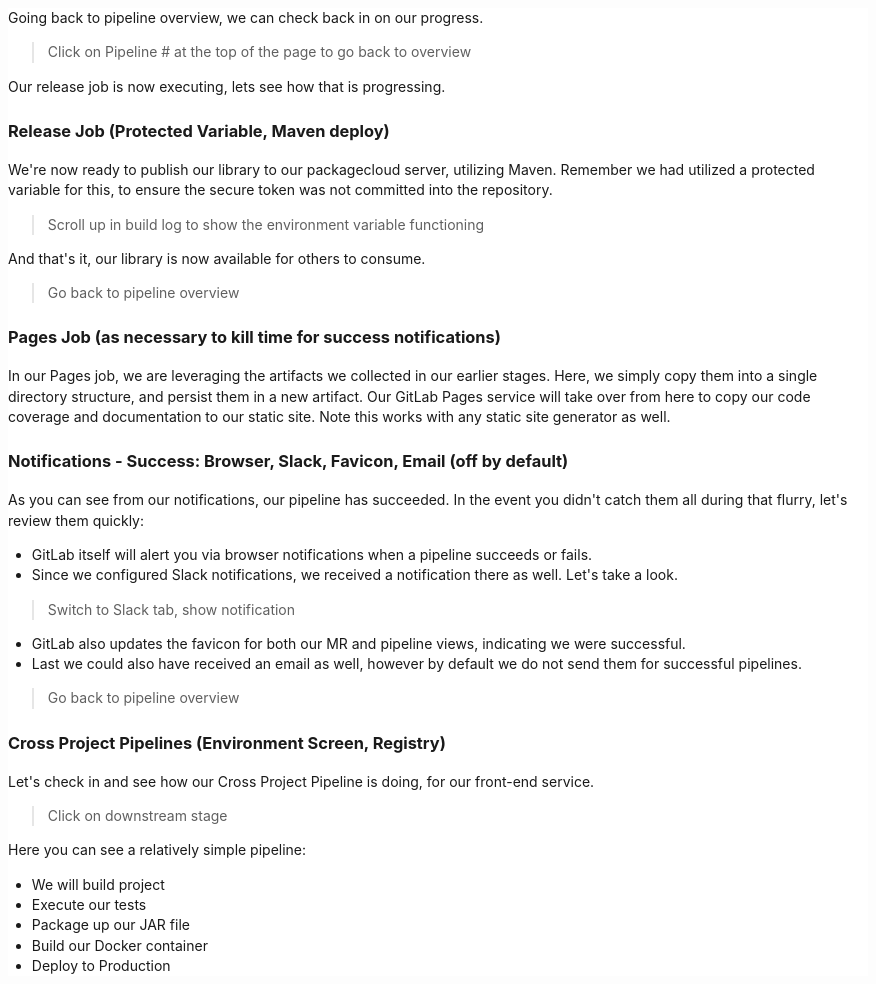 Going back to pipeline overview, we can check back in on our progress.

> Click on Pipeline # at the top of the page to go back to overview

Our release job is now executing, lets see how that is progressing.

### Release Job (Protected Variable, Maven deploy)

We're now ready to publish our library to our packagecloud server, utilizing Maven. Remember we had utilized a protected variable for this, to ensure the secure token was not committed into the repository.

> Scroll up in build log to show the environment variable functioning

And that's it, our library is now available for others to consume.

> Go back to pipeline overview

### Pages Job (as necessary to kill time for success notifications)

In our Pages job, we are leveraging the artifacts we collected in our earlier stages. Here, we simply copy them into a single directory structure, and persist them in a new artifact. Our GitLab Pages service will take over from here to copy our code coverage and documentation to our static site. Note this works with any static site generator as well.

### Notifications - Success: Browser, Slack, Favicon, Email (off by default)

As you can see from our notifications, our pipeline has succeeded. In the event you didn't catch them all during that flurry, let's review them quickly:

- GitLab itself will alert you via browser notifications when a pipeline succeeds or fails.
- Since we configured Slack notifications, we received a notification there as well. Let's take a look.

> Switch to Slack tab, show notification

- GitLab also updates the favicon for both our MR and pipeline views, indicating we were successful.
- Last we could also have received an email as well, however by default we do not send them for successful pipelines.

> Go back to pipeline overview

### Cross Project Pipelines (Environment Screen, Registry)

Let's check in and see how our Cross Project Pipeline is doing, for our front-end service.

> Click on downstream stage

Here you can see a relatively simple pipeline:
- We will build project
- Execute our tests
- Package up our JAR file
- Build our Docker container
- Deploy to Production
